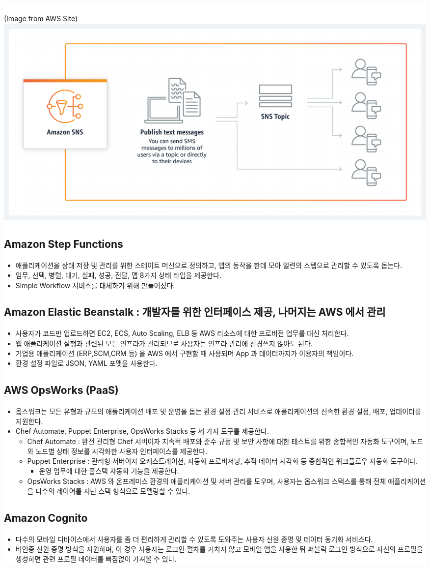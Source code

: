 <br/>(Image from AWS Site)![Untitled](/assets/img/AWS/aws-sns.png)<br/>

## Amazon Step Functions
- 애플리케이션을 상태 저장 및 관리를 위한 스테이트 머신으로 정의하고, 앱의 동작을 한데 모아 일련의 스텝으로 관리할 수 있도록 돕는다.
- 임무, 선택, 병렬, 대기, 실패, 성공, 전달, 맵 8가지 상태 타입을 제공한다.
- Simple Workflow 서비스를 대체하기 위해 만들어졌다.

## Amazon Elastic Beanstalk : 개발자를 위한 인터페이스 제공, 나머지는 AWS 에서 관리
- 사용자가 코드만 업로드하면 EC2, ECS, Auto Scaling, ELB 등 AWS 리소스에 대한 프로비전 업무를 대신 처리한다.
- 웹 애플리케이션 실행과 관련된 모든 인프라가 관리되므로 사용자는 인프라 관리에 신경쓰지 않아도 된다.
- 기업용 애플리케이션 (ERP,SCM,CRM 등) 을 AWS 에서 구현할 때 사용되며 App 과 데이터까지가 이용자의 책임이다.
- 환경 설정 파일로 JSON, YAML 포맷을 사용한다.

## AWS OpsWorks (PaaS)
- 옵스워크는 모든 유형과 규모의 애플리케이션 배포 및 운영을 돕는 환경 설정 관리 서비스로 애플리케이션의 신속한 환경 설정, 배포, 업데이터를 지원한다.
- Chef Automate, Puppet Enterprise, OpsWorks Stacks 등 세 가지 도구를 제공한다.
  - Chef Automate : 완전 관리형 Chef 서버이자 지속적 배포와 준수 규정 및 보안 사항에 대한 테스트를 위한 종합적인 자동화 도구이며, 노드와 노드별 상태 정보를 시각화한 사용자 인터페이스를 제공한다.
  - Puppet Enterprise : 관리형 서버이자 오케스트레이션, 자동화 프로비저닝, 추적 데이터 시각화 등 종합적인 워크플로우 자동화 도구이다.
    - 운영 업무에 대한 풀스택 자동화 기능을 제공한다.
  - OpsWorks Stacks : AWS 와 온프레미스 환경의 애플리케이션 및 서버 관리를 도우며, 사용자는 옵스워크 스택스를 통해 전체 애플리케이션을 다수의 레이어를 지닌 스택 형식으로 모델링할 수 있다.

## Amazon Cognito
- 다수의 모바일 디바이스에서 사용자를 좀 더 편리하게 관리할 수 있도록 도와주는 사용자 신원 증명 및 데이터 동기화 서비스다.
- 비인증 신원 증명 방식을 지원하며, 이 경우 사용자는 로그인 절차를 거치지 않고 모바일 앱을 사용한 뒤 퍼블릭 로그인 방식으로 자신의 프로필을 생성하면 관련 프로필 데이터를 빠짐없이 가져올 수 있다.
